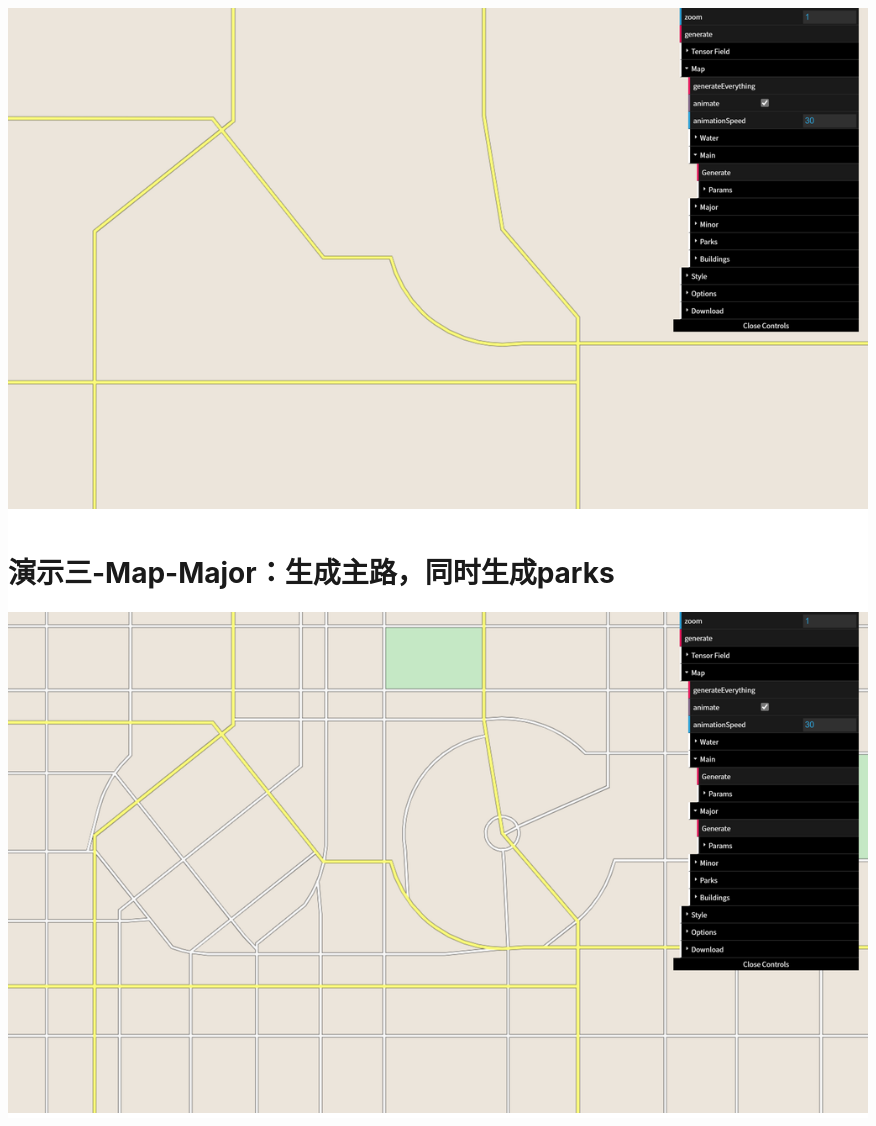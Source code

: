 ![Map Layer](./assets/map-generator/image-20250417094948061.png)

# 演示三-Map-Major：生成主路，同时生成parks

![Map Layer](./assets/map-generator/image-20250417095008999.png)
